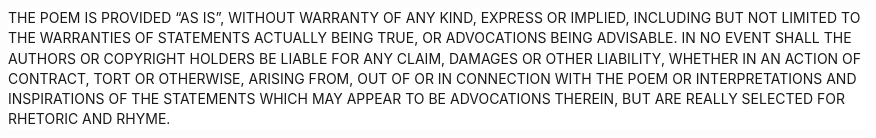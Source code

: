 THE POEM IS PROVIDED “AS IS”, WITHOUT WARRANTY OF ANY KIND, EXPRESS OR IMPLIED,
INCLUDING BUT NOT LIMITED TO THE WARRANTIES OF STATEMENTS ACTUALLY BEING TRUE,
OR ADVOCATIONS BEING ADVISABLE. IN NO EVENT SHALL THE AUTHORS OR COPYRIGHT
HOLDERS BE LIABLE FOR ANY CLAIM, DAMAGES OR OTHER LIABILITY, WHETHER IN AN
ACTION OF CONTRACT, TORT OR OTHERWISE, ARISING FROM, OUT OF OR IN CONNECTION
WITH THE POEM OR INTERPRETATIONS AND INSPIRATIONS OF THE STATEMENTS WHICH MAY
APPEAR TO BE ADVOCATIONS THEREIN, BUT ARE REALLY SELECTED FOR RHETORIC AND RHYME.
